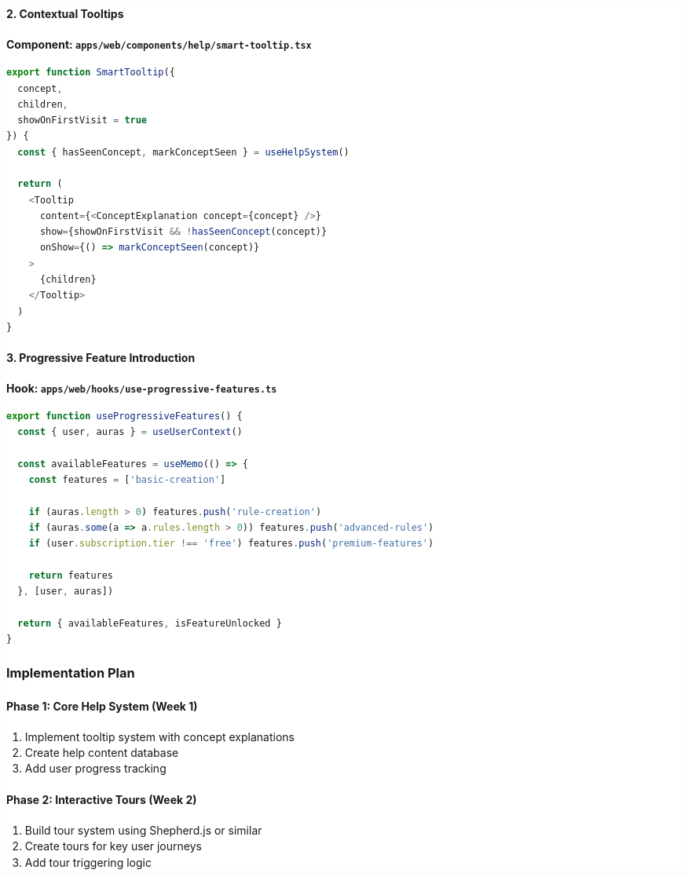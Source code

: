#### 2. Contextual Tooltips

**Component: `apps/web/components/help/smart-tooltip.tsx`**

```typescript
export function SmartTooltip({ 
  concept, 
  children, 
  showOnFirstVisit = true 
}) {
  const { hasSeenConcept, markConceptSeen } = useHelpSystem()
  
  return (
    <Tooltip
      content={<ConceptExplanation concept={concept} />}
      show={showOnFirstVisit && !hasSeenConcept(concept)}
      onShow={() => markConceptSeen(concept)}
    >
      {children}
    </Tooltip>
  )
}
```

#### 3. Progressive Feature Introduction

**Hook: `apps/web/hooks/use-progressive-features.ts`**

```typescript
export function useProgressiveFeatures() {
  const { user, auras } = useUserContext()
  
  const availableFeatures = useMemo(() => {
    const features = ['basic-creation']
    
    if (auras.length > 0) features.push('rule-creation')
    if (auras.some(a => a.rules.length > 0)) features.push('advanced-rules')
    if (user.subscription.tier !== 'free') features.push('premium-features')
    
    return features
  }, [user, auras])
  
  return { availableFeatures, isFeatureUnlocked }
}
```

### Implementation Plan

#### Phase 1: Core Help System (Week 1)
1. Implement tooltip system with concept explanations
2. Create help content database
3. Add user progress tracking

#### Phase 2: Interactive Tours (Week 2)
1. Build tour system using Shepherd.js or similar
2. Create tours for key user journeys
3. Add tour triggering logic
